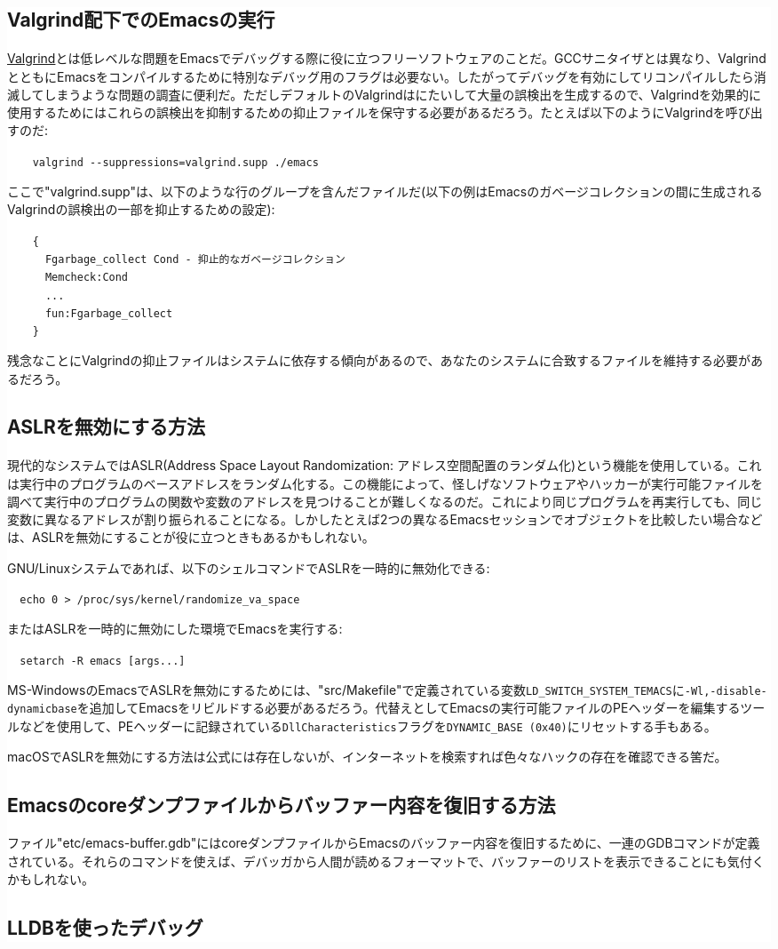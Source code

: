 ## Valgrind配下でのEmacsの実行

[Valgrind](https://valgrind.org/)とは低レベルな問題をEmacsでデバッグする際に役に立つフリーソフトウェアのことだ。GCCサニタイザとは異なり、ValgrindとともにEmacsをコンパイルするために特別なデバッグ用のフラグは必要ない。したがってデバッグを有効にしてリコンパイルしたら消滅してしまうような問題の調査に便利だ。ただしデフォルトのValgrindはにたいして大量の誤検出を生成するので、Valgrindを効果的に使用するためにはこれらの誤検出を抑制するための抑止ファイルを保守する必要があるだろう。たとえば以下のようにValgrindを呼び出すのだ:

```shell
    valgrind --suppressions=valgrind.supp ./emacs
```

ここで"valgrind.supp"は、以下のような行のグループを含んだファイルだ(以下の例はEmacsのガベージコレクションの間に生成されるValgrindの誤検出の一部を抑止するための設定):

```text
    {
      Fgarbage_collect Cond - 抑止的なガベージコレクション
      Memcheck:Cond
      ...
      fun:Fgarbage_collect
    }
```

残念なことにValgrindの抑止ファイルはシステムに依存する傾向があるので、あなたのシステムに合致するファイルを維持する必要があるだろう。

## ASLRを無効にする方法

現代的なシステムではASLR(Address Space Layout Randomization:
アドレス空間配置のランダム化)という機能を使用している。これは実行中のプログラムのベースアドレスをランダム化する。この機能によって、怪しげなソフトウェアやハッカーが実行可能ファイルを調べて実行中のプログラムの関数や変数のアドレスを見つけることが難しくなるのだ。これにより同じプログラムを再実行しても、同じ変数に異なるアドレスが割り振られることになる。しかしたとえば2つの異なるEmacsセッションでオブジェクトを比較したい場合などは、ASLRを無効にすることが役に立つときもあるかもしれない。

GNU/Linuxシステムであれば、以下のシェルコマンドでASLRを一時的に無効化できる:

```shell
  echo 0 > /proc/sys/kernel/randomize_va_space
```

またはASLRを一時的に無効にした環境でEmacsを実行する:

```text
  setarch -R emacs [args...]
```

MS-WindowsのEmacsでASLRを無効にするためには、"src/Makefile"で定義されている変数`LD_SWITCH_SYSTEM_TEMACS`に`-Wl,-disable-dynamicbase`を追加してEmacsをリビルドする必要があるだろう。代替えとしてEmacsの実行可能ファイルのPEヘッダーを編集するツールなどを使用して、PEヘッダーに記録されている`DllCharacteristics`フラグを`DYNAMIC_BASE
(0x40)`にリセットする手もある。

macOSでASLRを無効にする方法は公式には存在しないが、インターネットを検索すれば色々なハックの存在を確認できる筈だ。

## Emacsのcoreダンプファイルからバッファー内容を復旧する方法

ファイル"etc/emacs-buffer.gdb"にはcoreダンプファイルからEmacsのバッファー内容を復旧するために、一連のGDBコマンドが定義されている。それらのコマンドを使えば、デバッガから人間が読めるフォーマットで、バッファーのリストを表示できることにも気付くかもしれない。

## LLDBを使ったデバッグ
